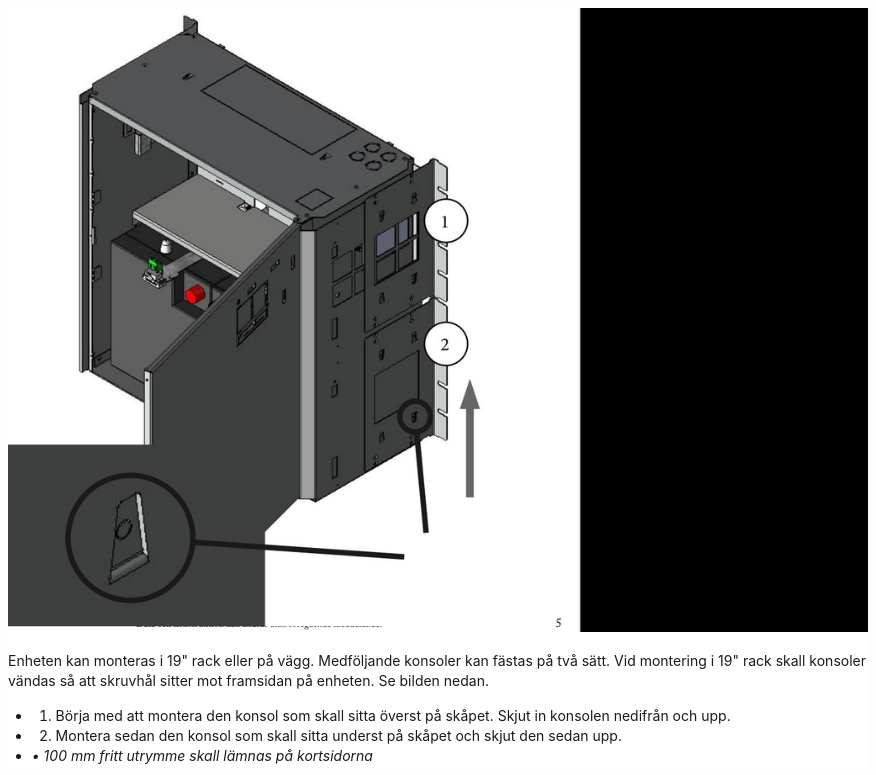 ![](_page_4_Figure_5.jpeg)

Enheten kan monteras i 19" rack eller på vägg. Medföljande konsoler kan fästas på två sätt. Vid montering i 19" rack skall konsoler vändas så att skruvhål sitter mot framsidan på enheten. Se bilden nedan.

- 1. Börja med att montera den konsol som skall sitta överst på skåpet. Skjut in konsolen nedifrån och upp.
- 2. Montera sedan den konsol som skall sitta underst på skåpet och skjut den sedan upp.
- *• 100 mm fritt utrymme skall lämnas på kortsidorna*
